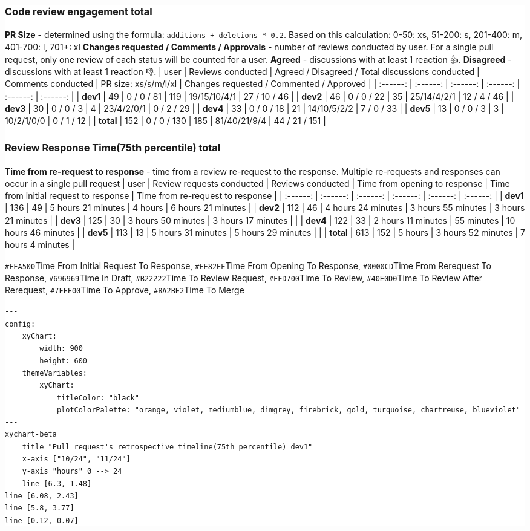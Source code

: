 


### Code review engagement total
**PR Size** - determined using the formula: `additions + deletions * 0.2`. Based on this calculation: 0-50: xs, 51-200: s, 201-400: m, 401-700: l, 701+: xl
**Changes requested / Comments / Approvals** - number of reviews conducted by user. For a single pull request, only one review of each status will be counted for a user.
**Agreed** - discussions with at least 1 reaction :+1:.
**Disagreed** - discussions with at least 1 reaction :-1:.
| user | Reviews conducted | Agreed / Disagreed / Total discussions conducted | Comments conducted | PR size: xs/s/m/l/xl | Changes requested / Commented / Approved |
| :------: | :------: | :------: | :------: | :------: | :------: |
| **dev1** | 49 | 0 / 0 / 81 | 119 | 19/15/10/4/1 | 27 / 10 / 46 |
| **dev2** | 46 | 0 / 0 / 22 | 35 | 25/14/4/2/1 | 12 / 4 / 46 |
| **dev3** | 30 | 0 / 0 / 3 | 4 | 23/4/2/0/1 | 0 / 2 / 29 |
| **dev4** | 33 | 0 / 0 / 18 | 21 | 14/10/5/2/2 | 7 / 0 / 33 |
| **dev5** | 13 | 0 / 0 / 3 | 3 | 10/2/1/0/0 | 0 / 1 / 12 |
| **total** | 152 | 0 / 0 / 130 | 185 | 81/40/21/9/4 | 44 / 21 / 151 |      
    

### Review Response Time(75th percentile) total
**Time from re-request to response** - time from a review re-request to the response. Multiple re-requests and responses can occur in a single pull request
| user | Review requests conducted | Reviews conducted | Time from opening to response | Time from initial request to response | Time from re-request to response |
| :------: | :------: | :------: | :------: | :------: | :------: |
| **dev1** | 136 | 49 | 5 hours 21 minutes | 4 hours | 6 hours 21 minutes |
| **dev2** | 112 | 46 | 4 hours 24 minutes | 3 hours 55 minutes | 3 hours 21 minutes |
| **dev3** | 125 | 30 | 3 hours 50 minutes | 3 hours 17 minutes |  |
| **dev4** | 122 | 33 | 2 hours 11 minutes | 55 minutes | 10 hours 46 minutes |
| **dev5** | 113 | 13 | 5 hours 31 minutes | 5 hours 29 minutes |  |
| **total** | 613 | 152 | 5 hours | 3 hours 52 minutes | 7 hours 4 minutes |      
    
    
  
`#FFA500`Time From Initial Request To Response, `#EE82EE`Time From Opening To Response, `#0000CD`Time From Rerequest To Response, `#696969`Time In Draft, `#B22222`Time To Review Request, `#FFD700`Time To Review, `#40E0D0`Time To Review After Rerequest, `#7FFF00`Time To Approve, `#8A2BE2`Time To Merge
```mermaid
---
config:
    xyChart:
        width: 900
        height: 600
    themeVariables:
        xyChart:
            titleColor: "black"
            plotColorPalette: "orange, violet, mediumblue, dimgrey, firebrick, gold, turquoise, chartreuse, blueviolet"
---
xychart-beta
    title "Pull request's retrospective timeline(75th percentile) dev1"
    x-axis ["10/24", "11/24"]
    y-axis "hours" 0 --> 24
    line [6.3, 1.48]
line [6.08, 2.43]
line [5.8, 3.77]
line [0.12, 0.07]
```